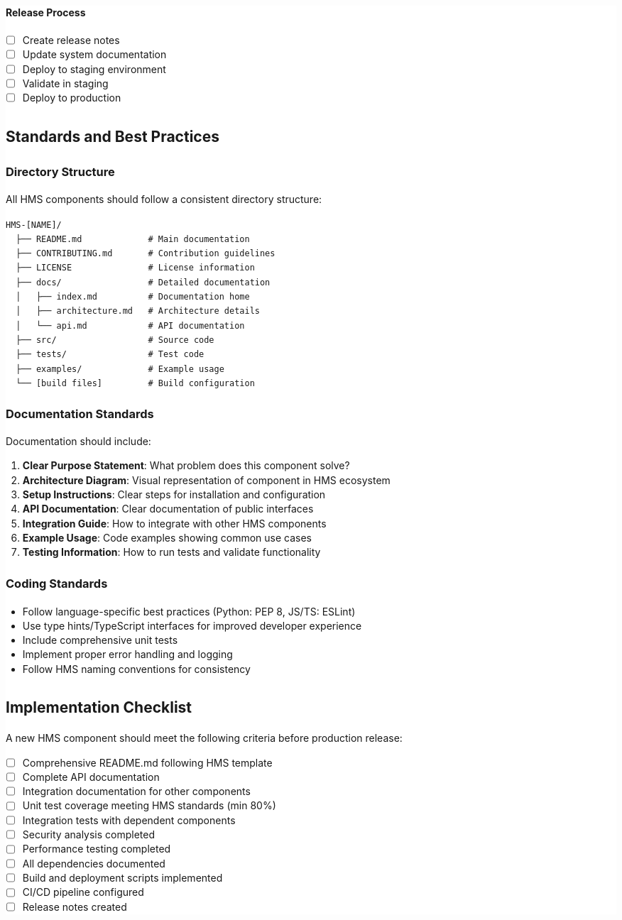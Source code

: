 #### Release Process
- [ ] Create release notes
- [ ] Update system documentation
- [ ] Deploy to staging environment
- [ ] Validate in staging
- [ ] Deploy to production

## Standards and Best Practices

### Directory Structure
All HMS components should follow a consistent directory structure:

```
HMS-[NAME]/
  ├── README.md             # Main documentation
  ├── CONTRIBUTING.md       # Contribution guidelines
  ├── LICENSE               # License information
  ├── docs/                 # Detailed documentation
  │   ├── index.md          # Documentation home
  │   ├── architecture.md   # Architecture details
  │   └── api.md            # API documentation
  ├── src/                  # Source code
  ├── tests/                # Test code
  ├── examples/             # Example usage
  └── [build files]         # Build configuration
```

### Documentation Standards
Documentation should include:

1. **Clear Purpose Statement**: What problem does this component solve?
2. **Architecture Diagram**: Visual representation of component in HMS ecosystem
3. **Setup Instructions**: Clear steps for installation and configuration
4. **API Documentation**: Clear documentation of public interfaces
5. **Integration Guide**: How to integrate with other HMS components
6. **Example Usage**: Code examples showing common use cases
7. **Testing Information**: How to run tests and validate functionality

### Coding Standards
- Follow language-specific best practices (Python: PEP 8, JS/TS: ESLint)
- Use type hints/TypeScript interfaces for improved developer experience
- Include comprehensive unit tests
- Implement proper error handling and logging
- Follow HMS naming conventions for consistency

## Implementation Checklist

A new HMS component should meet the following criteria before production release:

- [ ] Comprehensive README.md following HMS template
- [ ] Complete API documentation
- [ ] Integration documentation for other components
- [ ] Unit test coverage meeting HMS standards (min 80%)
- [ ] Integration tests with dependent components
- [ ] Security analysis completed
- [ ] Performance testing completed
- [ ] All dependencies documented
- [ ] Build and deployment scripts implemented
- [ ] CI/CD pipeline configured
- [ ] Release notes created
